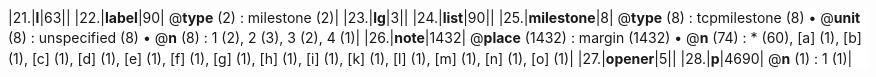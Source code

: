 |21.|__l__|63||
|22.|__label__|90| @__type__ (2) : milestone (2)|
|23.|__lg__|3||
|24.|__list__|90||
|25.|__milestone__|8| @__type__ (8) : tcpmilestone (8)  •  @__unit__ (8) : unspecified (8)  •  @__n__ (8) : 1 (2), 2 (3), 3 (2), 4 (1)|
|26.|__note__|1432| @__place__ (1432) : margin (1432)  •  @__n__ (74) : * (60), [a] (1), [b] (1), [c] (1), [d] (1), [e] (1), [f] (1), [g] (1), [h] (1), [i] (1), [k] (1), [l] (1), [m] (1), [n] (1), [o] (1)|
|27.|__opener__|5||
|28.|__p__|4690| @__n__ (1) : 1 (1)|